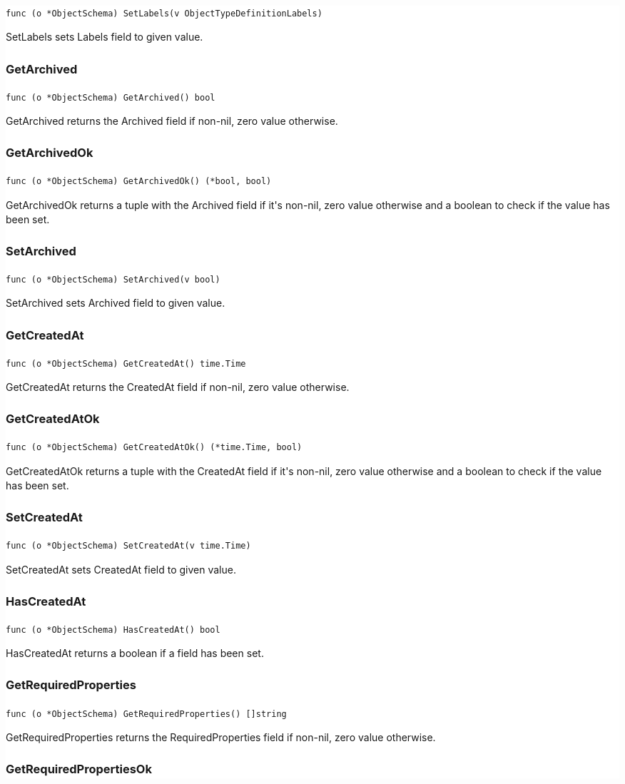 `func (o *ObjectSchema) SetLabels(v ObjectTypeDefinitionLabels)`

SetLabels sets Labels field to given value.


### GetArchived

`func (o *ObjectSchema) GetArchived() bool`

GetArchived returns the Archived field if non-nil, zero value otherwise.

### GetArchivedOk

`func (o *ObjectSchema) GetArchivedOk() (*bool, bool)`

GetArchivedOk returns a tuple with the Archived field if it's non-nil, zero value otherwise
and a boolean to check if the value has been set.

### SetArchived

`func (o *ObjectSchema) SetArchived(v bool)`

SetArchived sets Archived field to given value.


### GetCreatedAt

`func (o *ObjectSchema) GetCreatedAt() time.Time`

GetCreatedAt returns the CreatedAt field if non-nil, zero value otherwise.

### GetCreatedAtOk

`func (o *ObjectSchema) GetCreatedAtOk() (*time.Time, bool)`

GetCreatedAtOk returns a tuple with the CreatedAt field if it's non-nil, zero value otherwise
and a boolean to check if the value has been set.

### SetCreatedAt

`func (o *ObjectSchema) SetCreatedAt(v time.Time)`

SetCreatedAt sets CreatedAt field to given value.

### HasCreatedAt

`func (o *ObjectSchema) HasCreatedAt() bool`

HasCreatedAt returns a boolean if a field has been set.

### GetRequiredProperties

`func (o *ObjectSchema) GetRequiredProperties() []string`

GetRequiredProperties returns the RequiredProperties field if non-nil, zero value otherwise.

### GetRequiredPropertiesOk
